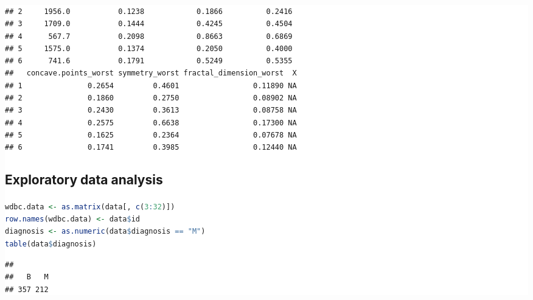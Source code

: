     ## 2     1956.0           0.1238            0.1866          0.2416
    ## 3     1709.0           0.1444            0.4245          0.4504
    ## 4      567.7           0.2098            0.8663          0.6869
    ## 5     1575.0           0.1374            0.2050          0.4000
    ## 6      741.6           0.1791            0.5249          0.5355
    ##   concave.points_worst symmetry_worst fractal_dimension_worst  X
    ## 1               0.2654         0.4601                 0.11890 NA
    ## 2               0.1860         0.2750                 0.08902 NA
    ## 3               0.2430         0.3613                 0.08758 NA
    ## 4               0.2575         0.6638                 0.17300 NA
    ## 5               0.1625         0.2364                 0.07678 NA
    ## 6               0.1741         0.3985                 0.12440 NA

## Exploratory data analysis

``` r
wdbc.data <- as.matrix(data[, c(3:32)])
row.names(wdbc.data) <- data$id
diagnosis <- as.numeric(data$diagnosis == "M")
table(data$diagnosis)
```

    ## 
    ##   B   M 
    ## 357 212
